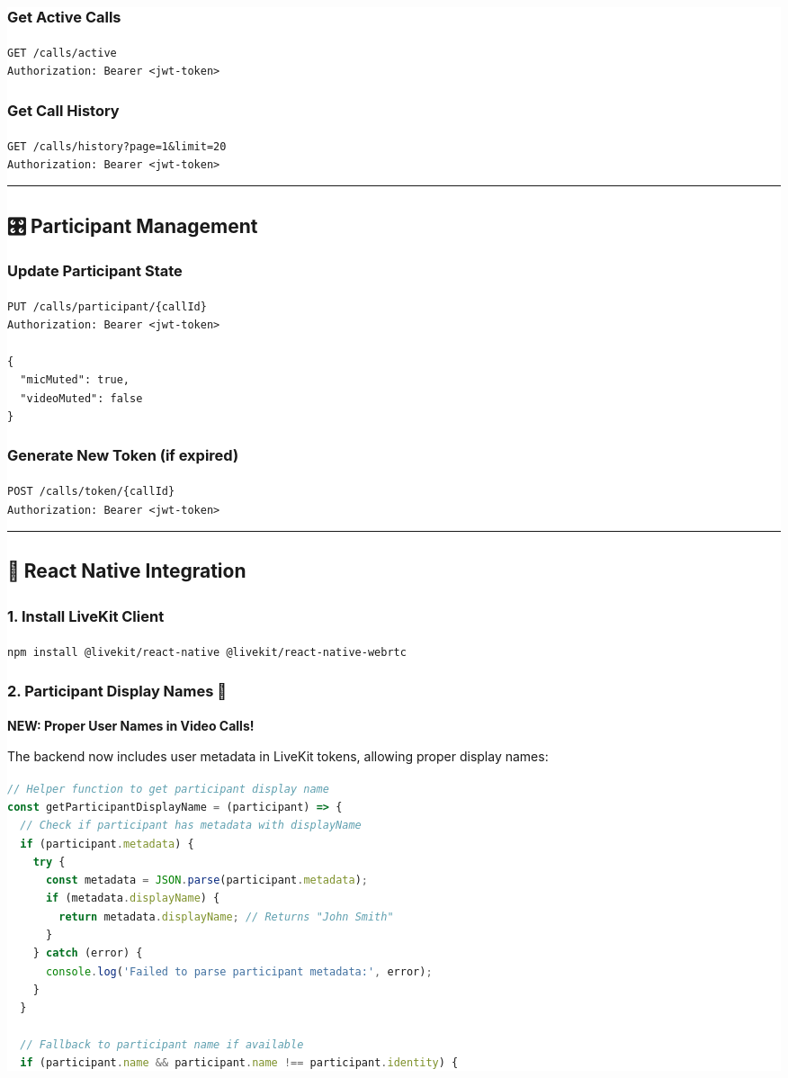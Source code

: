 ### Get Active Calls
```http
GET /calls/active
Authorization: Bearer <jwt-token>
```

### Get Call History
```http
GET /calls/history?page=1&limit=20
Authorization: Bearer <jwt-token>
```

---

## 🎛️ Participant Management

### Update Participant State
```http
PUT /calls/participant/{callId}
Authorization: Bearer <jwt-token>

{
  "micMuted": true,
  "videoMuted": false
}
```

### Generate New Token (if expired)
```http
POST /calls/token/{callId}
Authorization: Bearer <jwt-token>
```

---

## 📱 React Native Integration

### 1. Install LiveKit Client
```bash
npm install @livekit/react-native @livekit/react-native-webrtc
```

### 2. Participant Display Names 👥
**NEW: Proper User Names in Video Calls!**

The backend now includes user metadata in LiveKit tokens, allowing proper display names:

```javascript
// Helper function to get participant display name
const getParticipantDisplayName = (participant) => {
  // Check if participant has metadata with displayName
  if (participant.metadata) {
    try {
      const metadata = JSON.parse(participant.metadata);
      if (metadata.displayName) {
        return metadata.displayName; // Returns "John Smith"
      }
    } catch (error) {
      console.log('Failed to parse participant metadata:', error);
    }
  }
  
  // Fallback to participant name if available
  if (participant.name && participant.name !== participant.identity) {
```